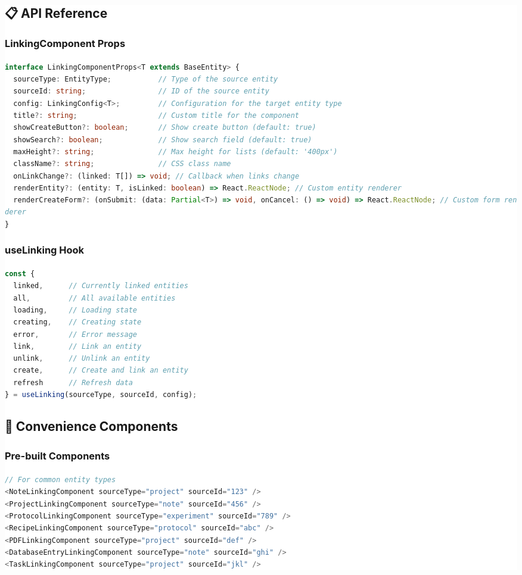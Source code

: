 ## 📋 API Reference

### LinkingComponent Props

```typescript
interface LinkingComponentProps<T extends BaseEntity> {
  sourceType: EntityType;           // Type of the source entity
  sourceId: string;                 // ID of the source entity
  config: LinkingConfig<T>;         // Configuration for the target entity type
  title?: string;                   // Custom title for the component
  showCreateButton?: boolean;       // Show create button (default: true)
  showSearch?: boolean;             // Show search field (default: true)
  maxHeight?: string;               // Max height for lists (default: '400px')
  className?: string;               // CSS class name
  onLinkChange?: (linked: T[]) => void; // Callback when links change
  renderEntity?: (entity: T, isLinked: boolean) => React.ReactNode; // Custom entity renderer
  renderCreateForm?: (onSubmit: (data: Partial<T>) => void, onCancel: () => void) => React.ReactNode; // Custom form renderer
}
```

### useLinking Hook

```typescript
const {
  linked,      // Currently linked entities
  all,         // All available entities
  loading,     // Loading state
  creating,    // Creating state
  error,       // Error message
  link,        // Link an entity
  unlink,      // Unlink an entity
  create,      // Create and link an entity
  refresh      // Refresh data
} = useLinking(sourceType, sourceId, config);
```

## 🎨 Convenience Components

### Pre-built Components

```typescript
// For common entity types
<NoteLinkingComponent sourceType="project" sourceId="123" />
<ProjectLinkingComponent sourceType="note" sourceId="456" />
<ProtocolLinkingComponent sourceType="experiment" sourceId="789" />
<RecipeLinkingComponent sourceType="protocol" sourceId="abc" />
<PDFLinkingComponent sourceType="project" sourceId="def" />
<DatabaseEntryLinkingComponent sourceType="note" sourceId="ghi" />
<TaskLinkingComponent sourceType="project" sourceId="jkl" />
```
